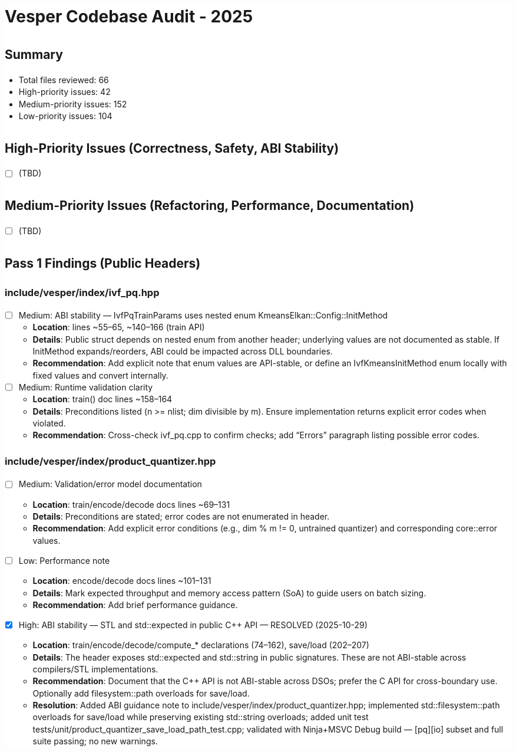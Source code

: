 # Vesper Codebase Audit - 2025

## Summary
- Total files reviewed: 66
- High-priority issues: 42
- Medium-priority issues: 152
- Low-priority issues: 104

## High-Priority Issues (Correctness, Safety, ABI Stability)
- [ ] (TBD)

## Medium-Priority Issues (Refactoring, Performance, Documentation)
- [ ] (TBD)

## Pass 1 Findings (Public Headers)

### include/vesper/index/ivf_pq.hpp
- [ ] Medium: ABI stability — IvfPqTrainParams uses nested enum KmeansElkan::Config::InitMethod
  - **Location**: lines ~55–65, ~140–166 (train API)
  - **Details**: Public struct depends on nested enum from another header; underlying values are not documented as stable. If InitMethod expands/reorders, ABI could be impacted across DLL boundaries.
  - **Recommendation**: Add explicit note that enum values are API-stable, or define an IvfKmeansInitMethod enum locally with fixed values and convert internally.
- [ ] Medium: Runtime validation clarity
  - **Location**: train() doc lines ~158–164
  - **Details**: Preconditions listed (n >= nlist; dim divisible by m). Ensure implementation returns explicit error codes when violated.
  - **Recommendation**: Cross-check ivf_pq.cpp to confirm checks; add “Errors” paragraph listing possible error codes.

### include/vesper/index/product_quantizer.hpp
- [ ] Medium: Validation/error model documentation
  - **Location**: train/encode/decode docs lines ~69–131
  - **Details**: Preconditions are stated; error codes are not enumerated in header.
  - **Recommendation**: Add explicit error conditions (e.g., dim % m != 0, untrained quantizer) and corresponding core::error values.
- [ ] Low: Performance note
  - **Location**: encode/decode docs lines ~101–131
  - **Details**: Mark expected throughput and memory access pattern (SoA) to guide users on batch sizing.
  - **Recommendation**: Add brief performance guidance.


- [x] High: ABI stability — STL and std::expected in public C++ API — RESOLVED (2025-10-29)
  - **Location**: train/encode/decode/compute_* declarations (74–162), save/load (202–207)
  - **Details**: The header exposes std::expected and std::string in public signatures. These are not ABI-stable across compilers/STL implementations.
  - **Recommendation**: Document that the C++ API is not ABI-stable across DSOs; prefer the C API for cross-boundary use. Optionally add filesystem::path overloads for save/load.
  - **Resolution**: Added ABI guidance note to include/vesper/index/product_quantizer.hpp; implemented std::filesystem::path overloads for save/load while preserving existing std::string overloads; added unit test tests/unit/product_quantizer_save_load_path_test.cpp; validated with Ninja+MSVC Debug build — [pq][io] subset and full suite passing; no new warnings.

